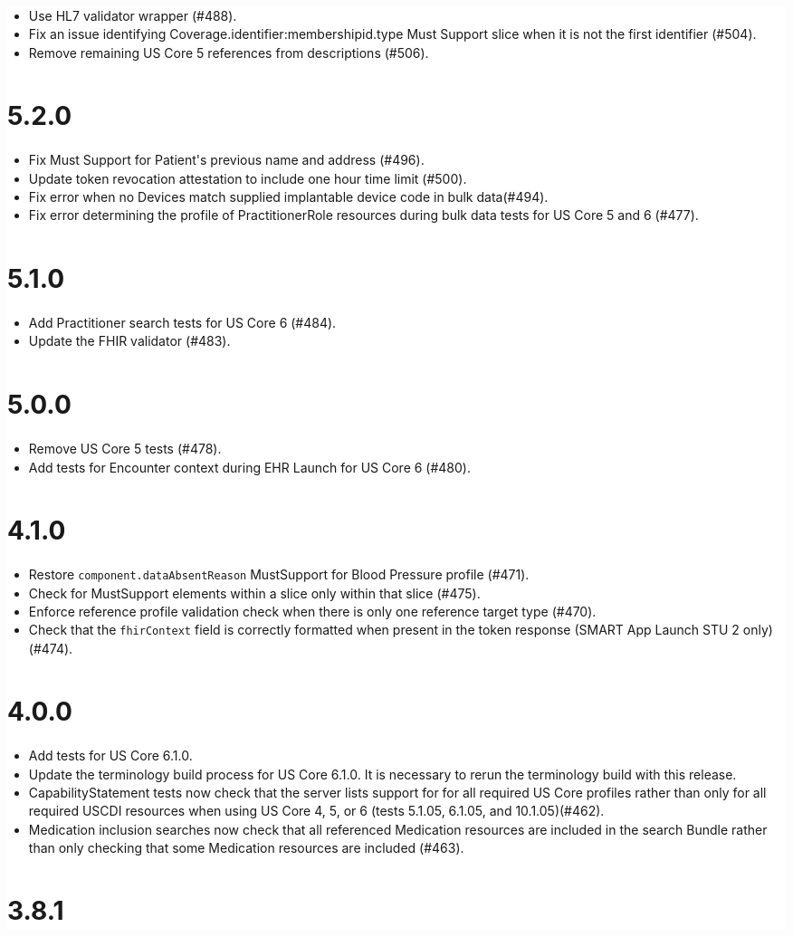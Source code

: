 * Use HL7 validator wrapper (#488).
* Fix an issue identifying Coverage.identifier:membershipid.type Must Support
  slice when it is not the first identifier (#504).
* Remove remaining US Core 5 references from descriptions (#506).

# 5.2.0

* Fix Must Support for Patient's previous name and address (#496).
* Update token revocation attestation to include one hour time limit (#500).
* Fix error when no Devices match supplied implantable device code in bulk
  data(#494).
* Fix error determining the profile of PractitionerRole resources during bulk
  data tests for US Core 5 and 6 (#477).

# 5.1.0

* Add Practitioner search tests for US Core 6 (#484).
* Update the FHIR validator (#483).

# 5.0.0

* Remove US Core 5 tests (#478).
* Add tests for Encounter context during EHR Launch for US Core 6 (#480).

# 4.1.0

* Restore `component.dataAbsentReason` MustSupport for Blood Pressure profile
  (#471).
* Check for MustSupport elements within a slice only within that slice (#475).
* Enforce reference profile validation check when there is only one reference
  target type (#470).
* Check that the `fhirContext` field is correctly formatted when present in the
  token response (SMART App Launch STU 2 only) (#474).

# 4.0.0

* Add tests for US Core 6.1.0.
* Update the terminology build process for US Core 6.1.0. It is necessary to
  rerun the terminology build with this release.
* CapabilityStatement tests now check that the server lists support for for all
  required US Core profiles rather than only for all required USCDI resources
  when using US Core 4, 5, or 6 (tests 5.1.05, 6.1.05, and 10.1.05)(#462).
* Medication inclusion searches now check that all referenced Medication
  resources are included in the search Bundle rather than only checking that
  some Medication resources are included (#463).

# 3.8.1
